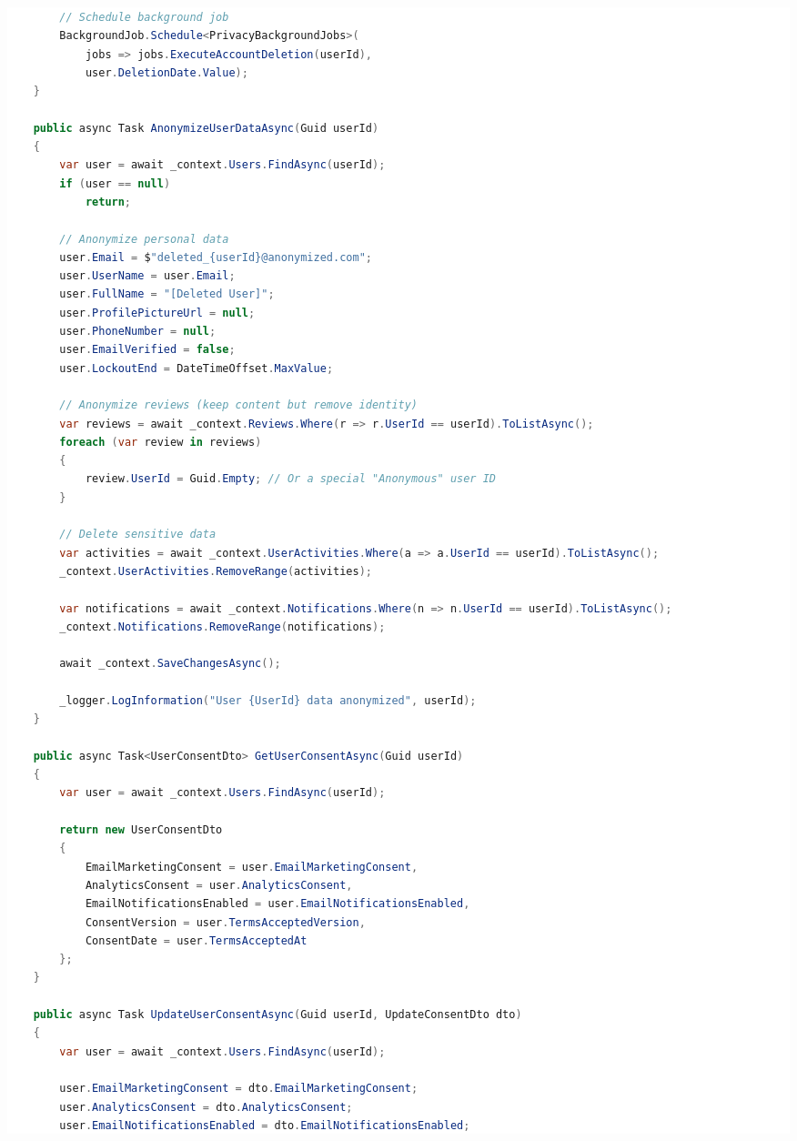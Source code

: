 ```csharp
        // Schedule background job
        BackgroundJob.Schedule<PrivacyBackgroundJobs>(
            jobs => jobs.ExecuteAccountDeletion(userId),
            user.DeletionDate.Value);
    }
    
    public async Task AnonymizeUserDataAsync(Guid userId)
    {
        var user = await _context.Users.FindAsync(userId);
        if (user == null)
            return;
        
        // Anonymize personal data
        user.Email = $"deleted_{userId}@anonymized.com";
        user.UserName = user.Email;
        user.FullName = "[Deleted User]";
        user.ProfilePictureUrl = null;
        user.PhoneNumber = null;
        user.EmailVerified = false;
        user.LockoutEnd = DateTimeOffset.MaxValue;
        
        // Anonymize reviews (keep content but remove identity)
        var reviews = await _context.Reviews.Where(r => r.UserId == userId).ToListAsync();
        foreach (var review in reviews)
        {
            review.UserId = Guid.Empty; // Or a special "Anonymous" user ID
        }
        
        // Delete sensitive data
        var activities = await _context.UserActivities.Where(a => a.UserId == userId).ToListAsync();
        _context.UserActivities.RemoveRange(activities);
        
        var notifications = await _context.Notifications.Where(n => n.UserId == userId).ToListAsync();
        _context.Notifications.RemoveRange(notifications);
        
        await _context.SaveChangesAsync();
        
        _logger.LogInformation("User {UserId} data anonymized", userId);
    }
    
    public async Task<UserConsentDto> GetUserConsentAsync(Guid userId)
    {
        var user = await _context.Users.FindAsync(userId);
        
        return new UserConsentDto
        {
            EmailMarketingConsent = user.EmailMarketingConsent,
            AnalyticsConsent = user.AnalyticsConsent,
            EmailNotificationsEnabled = user.EmailNotificationsEnabled,
            ConsentVersion = user.TermsAcceptedVersion,
            ConsentDate = user.TermsAcceptedAt
        };
    }
    
    public async Task UpdateUserConsentAsync(Guid userId, UpdateConsentDto dto)
    {
        var user = await _context.Users.FindAsync(userId);
        
        user.EmailMarketingConsent = dto.EmailMarketingConsent;
        user.AnalyticsConsent = dto.AnalyticsConsent;
        user.EmailNotificationsEnabled = dto.EmailNotificationsEnabled;
```